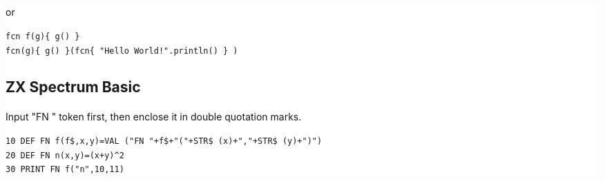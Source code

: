 or

```zkl
fcn f(g){ g() }
fcn(g){ g() }(fcn{ "Hello World!".println() } )
```



## ZX Spectrum Basic

Input "FN " token first, then enclose it in double quotation marks.

```zxbasic
10 DEF FN f(f$,x,y)=VAL ("FN "+f$+"("+STR$ (x)+","+STR$ (y)+")")
20 DEF FN n(x,y)=(x+y)^2
30 PRINT FN f("n",10,11)
```


